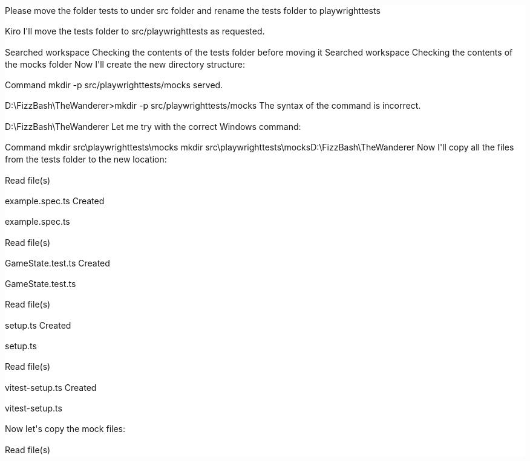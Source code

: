 Please move the folder tests to under src folder and rename the tests folder to playwrighttests

Kiro
I'll move the tests folder to src/playwrighttests as requested.

Searched workspace
Checking the contents of the tests folder before moving it
Searched workspace
Checking the contents of the mocks folder
Now I'll create the new directory structure:

Command
mkdir -p src/playwrighttests/mocks
served.

D:\FizzBash\TheWanderer>mkdir -p src/playwrighttests/mocks
The syntax of the command is incorrect.

D:\FizzBash\TheWanderer
Let me try with the correct Windows command:

Command
mkdir src\playwrighttests\mocks
mkdir src\playwrighttests\mocksD:\FizzBash\TheWanderer
Now I'll copy all the files from the tests folder to the new location:

Read file(s)

example.spec.ts
Created

example.spec.ts


Read file(s)

GameState.test.ts
Created

GameState.test.ts


Read file(s)

setup.ts
Created

setup.ts


Read file(s)

vitest-setup.ts
Created

vitest-setup.ts


Now let's copy the mock files:

Read file(s)
